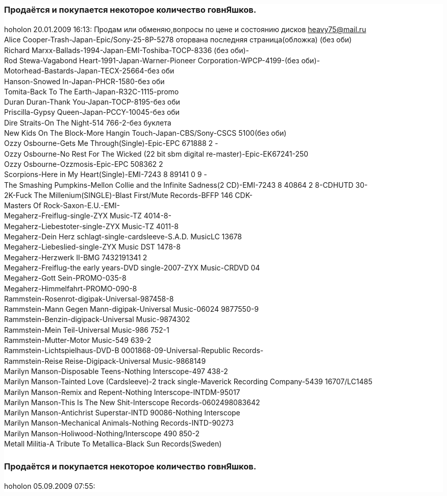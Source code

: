 ### Продаётся и покупается некоторое количество говнЯшков.

hoholon 20.01.2009 16:13:
  Продам или обменяю,вопросы по цене и состоянию дисков heavy75@mail.ru<BR>Alice Cooper-Trash-Japan-Epic/Sony-25-8P-5278  оторвана последняя страница(обложка) (без оби)<BR>Richard Marxx-Ballads-1994-Japan-EMI-Toshiba-TOCP-8336 (без оби)-                     <BR>Rod Stewa-Vagabond Heart-1991-Japan-Warner-Pioneer Corporation-WPCP-4199-(без оби)-                    <BR>Motorhead-Bastards-Japan-TECX-25664-без оби<BR>Hanson-Snowed In-Japan-PHCR-1580-без оби<BR>Tomita-Back To The Earth-Japan-R32C-1115-promo<BR>Duran Duran-Thank You-Japan-TOCP-8195-без оби<BR>Priscilla-Gypsy Queen-Japan-PCCY-10045-без оби<BR>Dire Straits-On The Night-514 766-2-без буклета<BR>New Kids On The Block-More Hangin Touch-Japan-CBS/Sony-CSCS 5100(без оби)<BR>Ozzy Osbourne-Gets Me Through(Single)-Epic-EPC 671888 2 -                                <BR>Ozzy Osbourne-No Rest For The Wicked (22 bit sbm  digital re-master)-Epic-EK67241-250         <BR>Ozzy Osbourne-Ozzmosis-Epic-EPC 508362 2                                  <BR>Scorpions-Here in My Heart(Single)-EMI-7243 8 89141 0 9  -            <BR>The Smashing Pumpkins-Mellon Collie and the Infinite Sadness(2 CD)-EMI-7243 8 40864 2 8-CDHUTD 30-         <BR>2K-Fuck The Millenium(SINGLE)-Blast First/Mute Records-BFFP 146 CDK-<BR>Masters Of Rock-Saxon-E.U.-EMI-                                                                                       <BR>Megaherz-Freiflug-single-ZYX Music-TZ  4014-8-                                                      <BR>Megaherz-Liebestoter-single-ZYX Music-TZ 4011-8                                                   <BR>Megaherz-Dein Herz schlagt-single-cardsleeve-S.A.D. MusicLC  13678                      <BR>Megaherz-Liebeslied-single-ZYX  Music   DST  1478-8                                              <BR>Megaherz-Herzwerk II-BMG 7432191341 2                                                               <BR>Megaherz-Freiflug-the early years-DVD single-2007-ZYX Music-CRDVD 04                      <BR>Megaherz-Gott Sein-PROMO-035-8<BR>Megaherz-Himmelfahrt-PROMO-090-8<BR>Rammstein-Rosenrot-digipak-Universal-987458-8                                                      <BR>Rammstein-Mann Gegen Mann-digipak-Universal Music-06024 9877550-9                   <BR>Rammstein-Benzin-digipack-Universal Music-9874302                                                <BR>Rammstein-Mein Teil-Universal Music-986 752-1                                                        <BR>Rammstein-Mutter-Motor Music-549 639-2                                                                 <BR>Rammstein-Lichtspielhaus-DVD-B 0001868-09-Universal-Republic Records-<BR>Rammstein-Reise Reise-Digipack-Universal Music-9868149<BR>Marilyn Manson-Disposable Teens-Nothing Interscope-497 438-2                                 <BR>Marilyn Manson-Tainted Love (Cardsleeve)-2 track single-Maverick Recording Company-5439 16707/LC1485                      <BR>Marilyn Manson-Remix and Repent-Nothing Interscope-INTDM-95017                            <BR>Marilyn Manson-This Is The New Shit-Interscope Records-0602498083642                  <BR>Marilyn Manson-Antichrist Superstar-INTD 90086-Nothing Interscope                           <BR>Marilyn Manson-Mechanical Animals-Nothing Records-INTD-90273                              <BR>Marilyn Manson-Holiwood-Nothing/Interscope 490 850-2                                              <BR>Metall Militia-A Tribute To Metallica-Black Sun Records(Sweden)                                     <BR>

### Продаётся и покупается некоторое количество говнЯшков.

hoholon 05.09.2009 07:55: